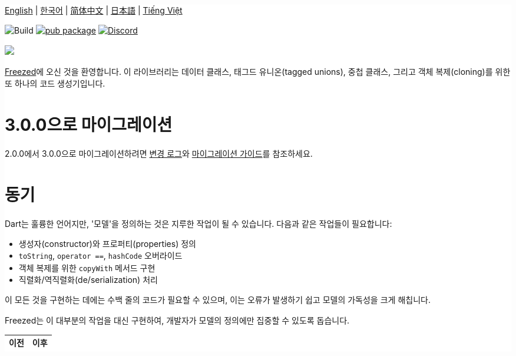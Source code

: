 [English](https://github.com/rrousselGit/freezed/blob/master/packages/freezed/README.md) | [한국어](https://github.com/rrousselGit/freezed/blob/master/resources/translations/ko_KR/README.md) | [简体中文](https://github.com/rrousselGit/freezed/blob/master/resources/translations/zh_CN/README.md) | [日本語](https://github.com/rrousselGit/freezed/blob/master/resources/translations/ja_JP/README.md) | [Tiếng Việt](https://github.com/rrousselGit/freezed/blob/master/resources/translations/vi_VN/README.md)

![Build](https://github.com/rrousselGit/freezed/workflows/Build/badge.svg)
[![pub package](https://img.shields.io/pub/v/freezed.svg)](https://pub.dartlang.org/packages/freezed)
<a href="https://discord.gg/GSt793j6eT"><img src="https://img.shields.io/discord/765557403865186374.svg?logo=discord&color=blue" alt="Discord"></a>

[<img src="https://raw.githubusercontent.com/rrousselGit/provider/master/resources/flutter_favorite.png" width="200" />](https://flutter.dev/docs/development/packages-and-plugins/favorites)

[Freezed]에 오신 것을 환영합니다. 이 라이브러리는 데이터 클래스, 태그드 유니온(tagged unions), 중첩 클래스, 그리고 객체 복제(cloning)를 위한 또 하나의 코드 생성기입니다.

# 3.0.0으로 마이그레이션

2.0.0에서 3.0.0으로 마이그레이션하려면 [변경 로그](https://github.com/rrousselGit/freezed/blob/master/packages/freezed/CHANGELOG.md#300---2025-02-25)와 [마이그레이션 가이드](https://github.com/rrousselGit/freezed/blob/master/packages/freezed/migration_guide.md)를 참조하세요.

# 동기

Dart는 훌륭한 언어지만, '모델'을 정의하는 것은 지루한 작업이 될 수 있습니다. 다음과 같은 작업들이 필요합니다:

- 생성자(constructor)와 프로퍼티(properties) 정의
- `toString`, `operator ==`, `hashCode` 오버라이드
- 객체 복제를 위한 `copyWith` 메서드 구현
- 직렬화/역직렬화(de/serialization) 처리

이 모든 것을 구현하는 데에는 수백 줄의 코드가 필요할 수 있으며, 이는 오류가 발생하기 쉽고 모델의 가독성을 크게 해칩니다.

Freezed는 이 대부분의 작업을 대신 구현하여, 개발자가 모델의 정의에만 집중할 수 있도록 돕습니다.

| 이전                                                                                                    | 이후                                                                                         |
| ------------------------------------------------------------------------------------------------------- | ------------------------------------------------------------------------------------------- |

[build_runner]: https://pub.dev/packages/build_runner
[freezed]: https://pub.dartlang.org/packages/freezed
[freezed_annotation]: https://pub.dartlang.org/packages/freezed_annotation
[json_serializable]: https://pub.dev/packages/json_serializable